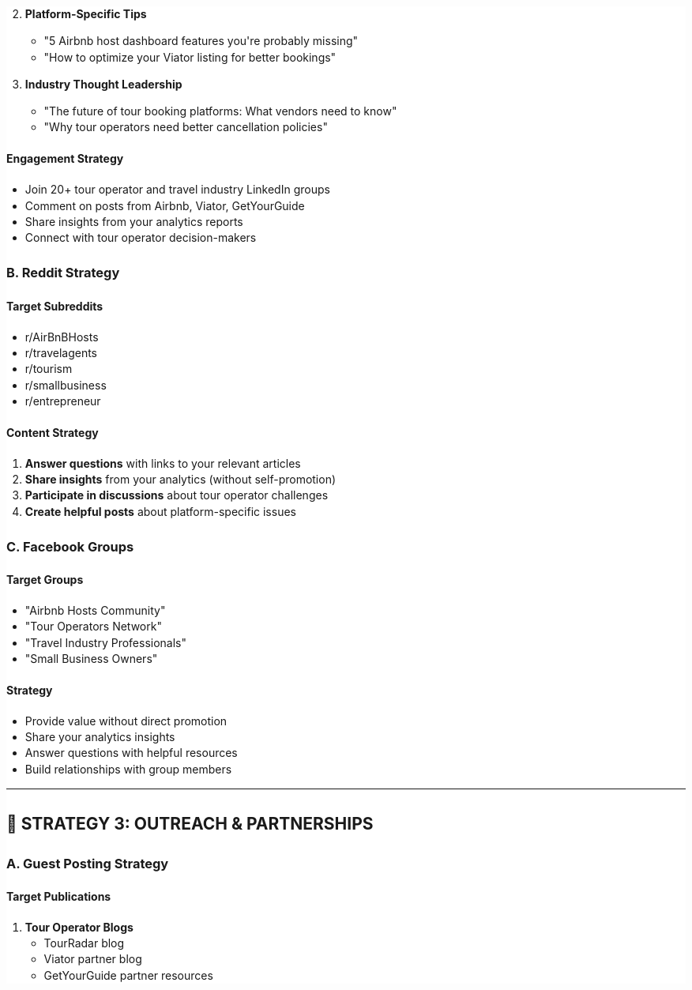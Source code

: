 2. **Platform-Specific Tips**
   - "5 Airbnb host dashboard features you're probably missing"
   - "How to optimize your Viator listing for better bookings"

3. **Industry Thought Leadership**
   - "The future of tour booking platforms: What vendors need to know"
   - "Why tour operators need better cancellation policies"

#### **Engagement Strategy**
- Join 20+ tour operator and travel industry LinkedIn groups
- Comment on posts from Airbnb, Viator, GetYourGuide
- Share insights from your analytics reports
- Connect with tour operator decision-makers

### B. Reddit Strategy

#### **Target Subreddits**
- r/AirBnBHosts
- r/travelagents
- r/tourism
- r/smallbusiness
- r/entrepreneur

#### **Content Strategy**
1. **Answer questions** with links to your relevant articles
2. **Share insights** from your analytics (without self-promotion)
3. **Participate in discussions** about tour operator challenges
4. **Create helpful posts** about platform-specific issues

### C. Facebook Groups

#### **Target Groups**
- "Airbnb Hosts Community"
- "Tour Operators Network"
- "Travel Industry Professionals"
- "Small Business Owners"

#### **Strategy**
- Provide value without direct promotion
- Share your analytics insights
- Answer questions with helpful resources
- Build relationships with group members

---

## 🤝 STRATEGY 3: OUTREACH & PARTNERSHIPS

### A. Guest Posting Strategy

#### **Target Publications**
1. **Tour Operator Blogs**
   - TourRadar blog
   - Viator partner blog
   - GetYourGuide partner resources
